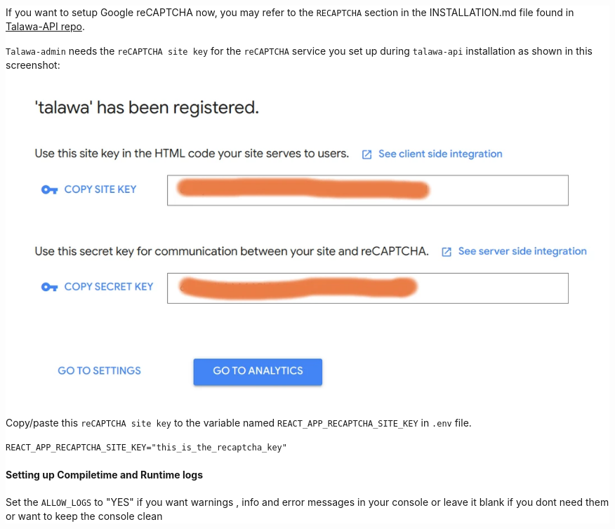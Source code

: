 If you want to setup Google reCAPTCHA now, you may refer to the `RECAPTCHA` section in the INSTALLATION.md file found in [Talawa-API repo](https://github.com/PalisadoesFoundation/talawa-api).

`Talawa-admin` needs the `reCAPTCHA site key` for the `reCAPTCHA` service you set up during `talawa-api` installation as shown in this screenshot:

![reCAPTCHA site key](../../../static/img/markdown/installation/REACT_SITE_KEY.webp)

Copy/paste this `reCAPTCHA site key` to the variable named `REACT_APP_RECAPTCHA_SITE_KEY` in `.env` file.

```
REACT_APP_RECAPTCHA_SITE_KEY="this_is_the_recaptcha_key"

```

#### Setting up Compiletime and Runtime logs

Set the `ALLOW_LOGS` to "YES" if you want warnings , info and error messages in your console or leave it blank if you dont need them or want to keep the console clean
